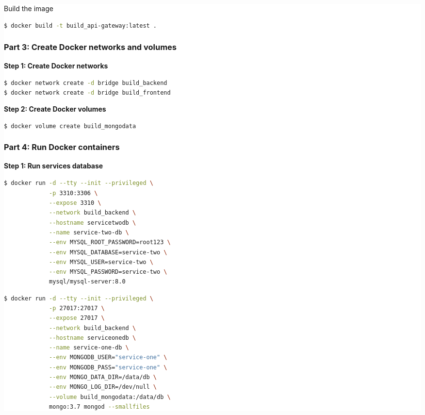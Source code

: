 Build the image

```bash
$ docker build -t build_api-gateway:latest .
```



### Part 3: Create Docker networks and volumes

**Step 1: Create Docker networks**

```bash
$ docker network create -d bridge build_backend
$ docker network create -d bridge build_frontend
```



**Step 2: Create Docker volumes**

```bash
$ docker volume create build_mongodata
```



### Part 4: Run Docker containers

**Step 1: Run services database**

```bash
$ docker run -d --tty --init --privileged \
			 -p 3310:3306 \
			 --expose 3310 \
			 --network build_backend \
			 --hostname servicetwodb \
			 --name service-two-db \
			 --env MYSQL_ROOT_PASSWORD=root123 \
			 --env MYSQL_DATABASE=service-two \
			 --env MYSQL_USER=service-two \
			 --env MYSQL_PASSWORD=service-two \
			 mysql/mysql-server:8.0
```

```bash
$ docker run -d --tty --init --privileged \
			 -p 27017:27017 \
			 --expose 27017 \
			 --network build_backend \
			 --hostname serviceonedb \
			 --name service-one-db \
			 --env MONGODB_USER="service-one" \
			 --env MONGODB_PASS="service-one" \
			 --env MONGO_DATA_DIR=/data/db \
			 --env MONGO_LOG_DIR=/dev/null \
			 --volume build_mongodata:/data/db \
			 mongo:3.7 mongod --smallfiles
```
